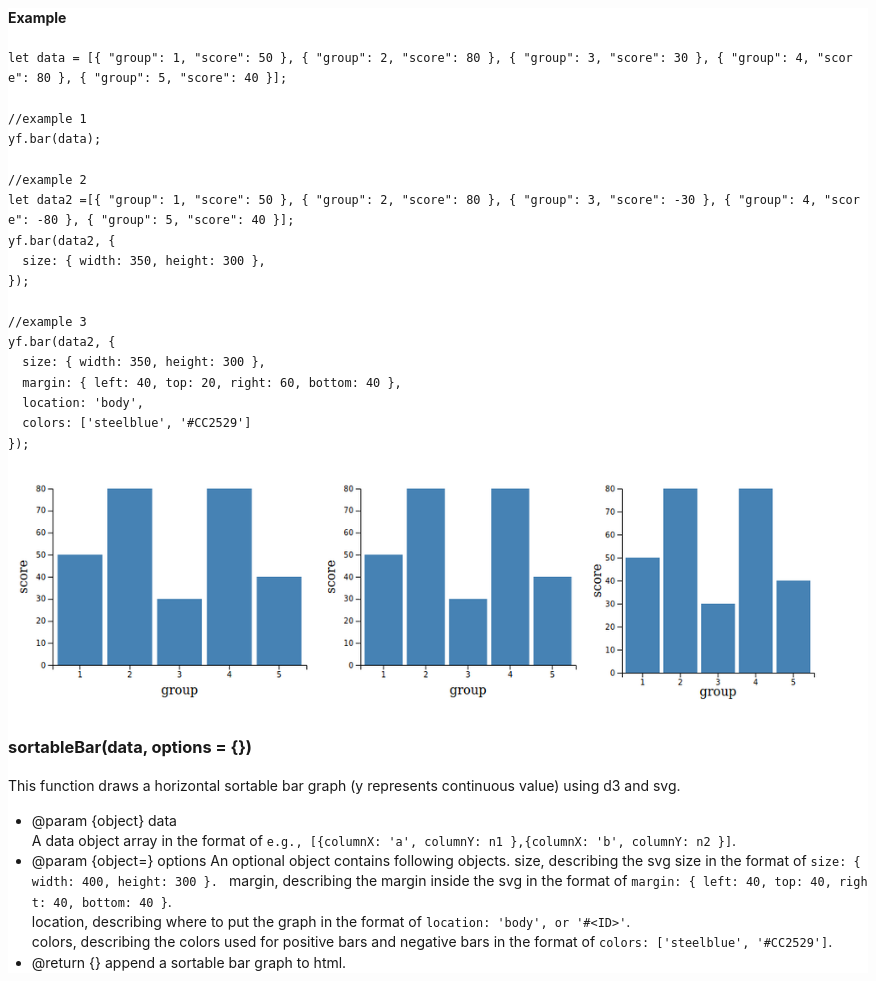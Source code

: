 #### Example
```
let data = [{ "group": 1, "score": 50 }, { "group": 2, "score": 80 }, { "group": 3, "score": 30 }, { "group": 4, "score": 80 }, { "group": 5, "score": 40 }];

//example 1
yf.bar(data);

//example 2
let data2 =[{ "group": 1, "score": 50 }, { "group": 2, "score": 80 }, { "group": 3, "score": -30 }, { "group": 4, "score": -80 }, { "group": 5, "score": 40 }];
yf.bar(data2, {
  size: { width: 350, height: 300 },
});

//example 3
yf.bar(data2, {
  size: { width: 350, height: 300 },
  margin: { left: 40, top: 20, right: 60, bottom: 40 },
  location: 'body',
  colors: ['steelblue', '#CC2529']
});
```
![bar](readmePic/bar.png)


### sortableBar(data, options = {})
This function draws a horizontal sortable bar graph (y represents continuous value) using d3 and svg.
* @param {object} data     
    A data object array in the format of `e.g., [{columnX: 'a', columnY: n1 },{columnX: 'b', columnY: n2 }]`.  
* @param {object=} options 
    An optional object contains following objects. 
    size, describing the svg size in the format of `size: { width: 400, height: 300 }. `
    margin, describing the margin inside the svg in the format of `margin: { left: 40, top: 40, right: 40, bottom: 40 }`.  
    location, describing where to put the graph in the format of `location: 'body', or '#<ID>'`.  
    colors, describing the colors used for positive bars and negative bars in the format of `colors: ['steelblue', '#CC2529']`.  
* @return {} append a sortable bar graph to html.
